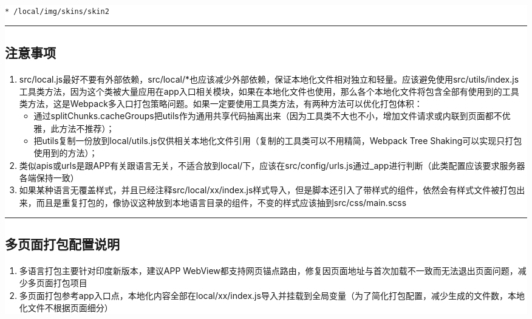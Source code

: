     * /local/img/skins/skin2

---

## 注意事项
 1. src/local.js最好不要有外部依赖，src/local/*也应该减少外部依赖，保证本地化文件相对独立和轻量。应该避免使用src/utils/index.js工具类方法，因为这个类被大量应用在app入口相关模块，如果在本地化文件也使用，那么各个本地化文件将包含全部有使用到的工具类方法，这是Webpack多入口打包策略问题。如果一定要使用工具类方法，有两种方法可以优化打包体积：
    * 通过splitChunks.cacheGroups把utils作为通用共享代码抽离出来（因为工具类不大也不小，增加文件请求或内联到页面都不优雅，此方法不推荐）；
    * 把utils复制一份放到local/utils.js仅供相关本地化文件引用（复制的工具类可以不用精简，Webpack Tree Shaking可以实现只打包使用到的方法）；
 2. 类似apis或urls是跟APP有关跟语言无关，不适合放到local/下，应该在src/config/urls.js通过_app进行判断（此类配置应该要求服务器各端保持一致）
 3. 如果某种语言无覆盖样式，并且已经注释src/local/xx/index.js样式导入，但是脚本还引入了带样式的组件，依然会有样式文件被打包出来，而且是重复打包的，像协议这种放到本地语言目录的组件，不变的样式应该抽到src/css/main.scss

---

## 多页面打包配置说明
 1. 多语言打包主要针对印度新版本，建议APP WebView都支持网页锚点路由，修复因页面地址与首次加载不一致而无法退出页面问题，减少多页面打包项目
 2. 多页面打包参考app入口点，本地化内容全部在local/xx/index.js导入并挂载到全局变量（为了简化打包配置，减少生成的文件数，本地化文件不根据页面细分）